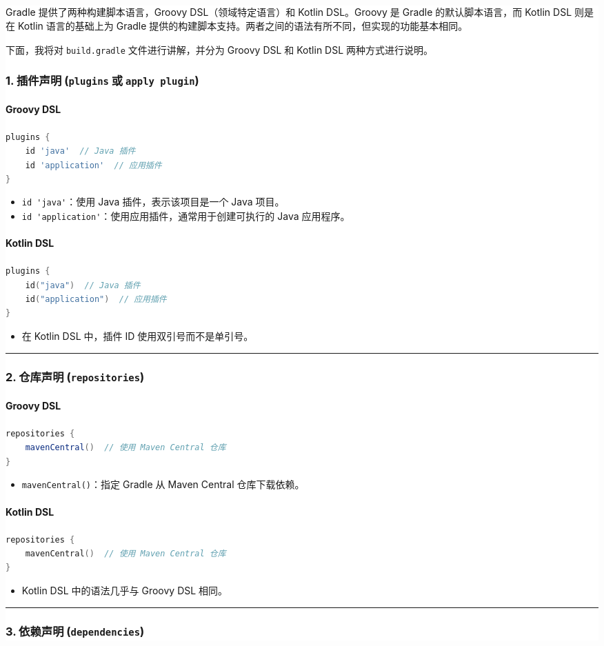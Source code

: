 Gradle 提供了两种构建脚本语言，Groovy DSL（领域特定语言）和 Kotlin DSL。Groovy 是 Gradle 的默认脚本语言，而 Kotlin DSL 则是在 Kotlin 语言的基础上为 Gradle 提供的构建脚本支持。两者之间的语法有所不同，但实现的功能基本相同。

下面，我将对 `build.gradle` 文件进行讲解，并分为 Groovy DSL 和 Kotlin DSL 两种方式进行说明。

### 1. **插件声明** (`plugins` 或 `apply plugin`)

#### Groovy DSL

```groovy
plugins {
    id 'java'  // Java 插件
    id 'application'  // 应用插件
}
```

- `id 'java'`：使用 Java 插件，表示该项目是一个 Java 项目。
- `id 'application'`：使用应用插件，通常用于创建可执行的 Java 应用程序。

#### Kotlin DSL

```kotlin
plugins {
    id("java")  // Java 插件
    id("application")  // 应用插件
}
```

- 在 Kotlin DSL 中，插件 ID 使用双引号而不是单引号。

---

### 2. **仓库声明** (`repositories`)

#### Groovy DSL

```groovy
repositories {
    mavenCentral()  // 使用 Maven Central 仓库
}
```

- `mavenCentral()`：指定 Gradle 从 Maven Central 仓库下载依赖。

#### Kotlin DSL

```kotlin
repositories {
    mavenCentral()  // 使用 Maven Central 仓库
}
```

- Kotlin DSL 中的语法几乎与 Groovy DSL 相同。

---

### 3. **依赖声明** (`dependencies`)
